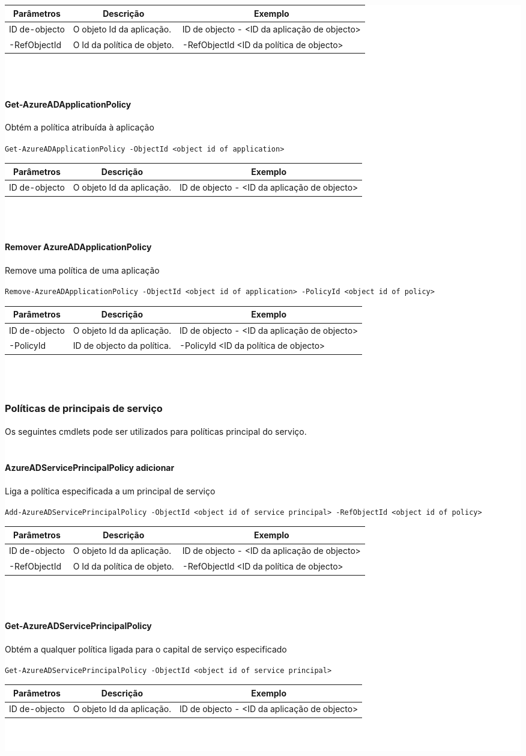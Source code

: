 Parâmetros|Descrição|Exemplo|
-----| ----- |-----|
ID de-objecto|O objeto Id da aplicação.|ID de objecto - &lt;ID da aplicação de objecto&gt; 
-RefObjectId|O Id da política de objeto. |-RefObjectId &lt;ID da política de objecto&gt;
</br></br>

#### <a name="get-azureadapplicationpolicy"></a>Get-AzureADApplicationPolicy        
Obtém a política atribuída à aplicação

    Get-AzureADApplicationPolicy -ObjectId <object id of application>

Parâmetros|Descrição|Exemplo|
-----| ----- |-----|
ID de-objecto|O objeto Id da aplicação.|ID de objecto - &lt;ID da aplicação de objecto&gt; 
</br></br>

#### <a name="remove-azureadapplicationpolicy"></a>Remover AzureADApplicationPolicy        
Remove uma política de uma aplicação

    Remove-AzureADApplicationPolicy -ObjectId <object id of application> -PolicyId <object id of policy>

Parâmetros|Descrição|Exemplo|
-----| ----- |-----|
ID de-objecto|O objeto Id da aplicação.|ID de objecto - &lt;ID da aplicação de objecto&gt; 
-PolicyId| ID de objecto da política.|-PolicyId &lt;ID da política de objecto&gt;
</br></br>

### <a name="service-principal-policies"></a>Políticas de principais de serviço
Os seguintes cmdlets pode ser utilizados para políticas principal do serviço.</br></br>

#### <a name="add-azureadserviceprincipalpolicy"></a>AzureADServicePrincipalPolicy adicionar         
Liga a política especificada a um principal de serviço

    Add-AzureADServicePrincipalPolicy -ObjectId <object id of service principal> -RefObjectId <object id of policy>

Parâmetros|Descrição|Exemplo|
-----| ----- |-----|
ID de-objecto|O objeto Id da aplicação.|ID de objecto - &lt;ID da aplicação de objecto&gt; 
-RefObjectId|O Id da política de objeto. |-RefObjectId &lt;ID da política de objecto&gt;
</br></br>

#### <a name="get-azureadserviceprincipalpolicy"></a>Get-AzureADServicePrincipalPolicy        
Obtém a qualquer política ligada para o capital de serviço especificado

    Get-AzureADServicePrincipalPolicy -ObjectId <object id of service principal>
 
Parâmetros|Descrição|Exemplo|
-----| ----- |-----|
ID de-objecto|O objeto Id da aplicação.|ID de objecto - &lt;ID da aplicação de objecto&gt; 
</br></br>

